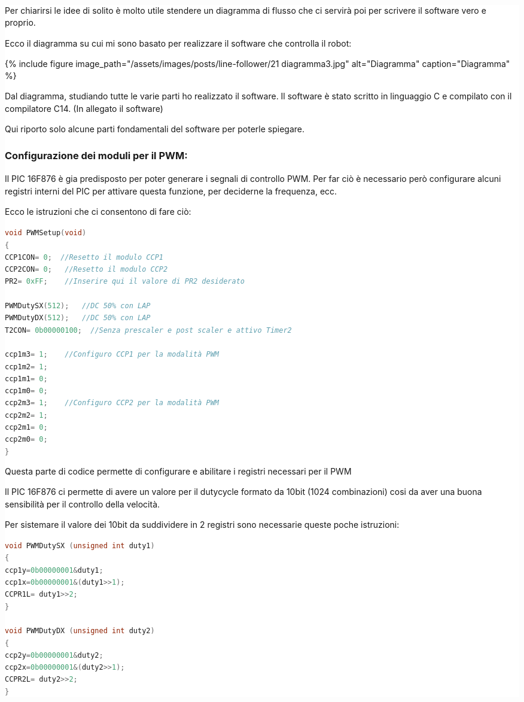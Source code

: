 Per chiarirsi le idee di solito è molto utile stendere un diagramma di flusso che ci servirà poi per scrivere il software vero e proprio.

Ecco il diagramma su cui mi sono basato per realizzare il software che controlla il robot:

{% include figure image_path="/assets/images/posts/line-follower/21 diagramma3.jpg" alt="Diagramma" caption="Diagramma" %}

Dal diagramma, studiando tutte le varie parti ho realizzato il software. Il software è stato scritto in linguaggio C e compilato con il compilatore C14. (In allegato il software)

Qui riporto solo alcune parti fondamentali del software per poterle spiegare.

### Configurazione dei moduli per il PWM:

Il PIC 16F876 è gia predisposto per poter generare i segnali di controllo PWM.
Per far ciò è necessario però configurare alcuni registri interni del PIC per attivare questa funzione, per deciderne la frequenza, ecc.

Ecco le istruzioni che ci consentono di fare ciò:

```c
void PWMSetup(void)
{
CCP1CON= 0;  //Resetto il modulo CCP1
CCP2CON= 0;   //Resetto il modulo CCP2
PR2= 0xFF;    //Inserire qui il valore di PR2 desiderato

PWMDutySX(512);   //DC 50% con LAP
PWMDutyDX(512);   //DC 50% con LAP
T2CON= 0b00000100;  //Senza prescaler e post scaler e attivo Timer2

ccp1m3= 1;    //Configuro CCP1 per la modalità PWM
ccp1m2= 1;
ccp1m1= 0;
ccp1m0= 0;
ccp2m3= 1;    //Configuro CCP2 per la modalità PWM
ccp2m2= 1;
ccp2m1= 0;
ccp2m0= 0;
}
```

Questa parte di codice permette di configurare e abilitare i registri necessari per il PWM

Il PIC 16F876 ci permette di avere un valore per il dutycycle formato da 10bit (1024 combinazioni) cosi da aver una buona sensibilità per il controllo della velocità.

Per sistemare il valore dei 10bit da suddividere in 2 registri sono necessarie queste poche istruzioni:

```c
void PWMDutySX (unsigned int duty1)
{
ccp1y=0b00000001&duty1;
ccp1x=0b00000001&(duty1>>1);
CCPR1L= duty1>>2;
}

void PWMDutyDX (unsigned int duty2)
{
ccp2y=0b00000001&duty2;
ccp2x=0b00000001&(duty2>>1);
CCPR2L= duty2>>2;
}
```
